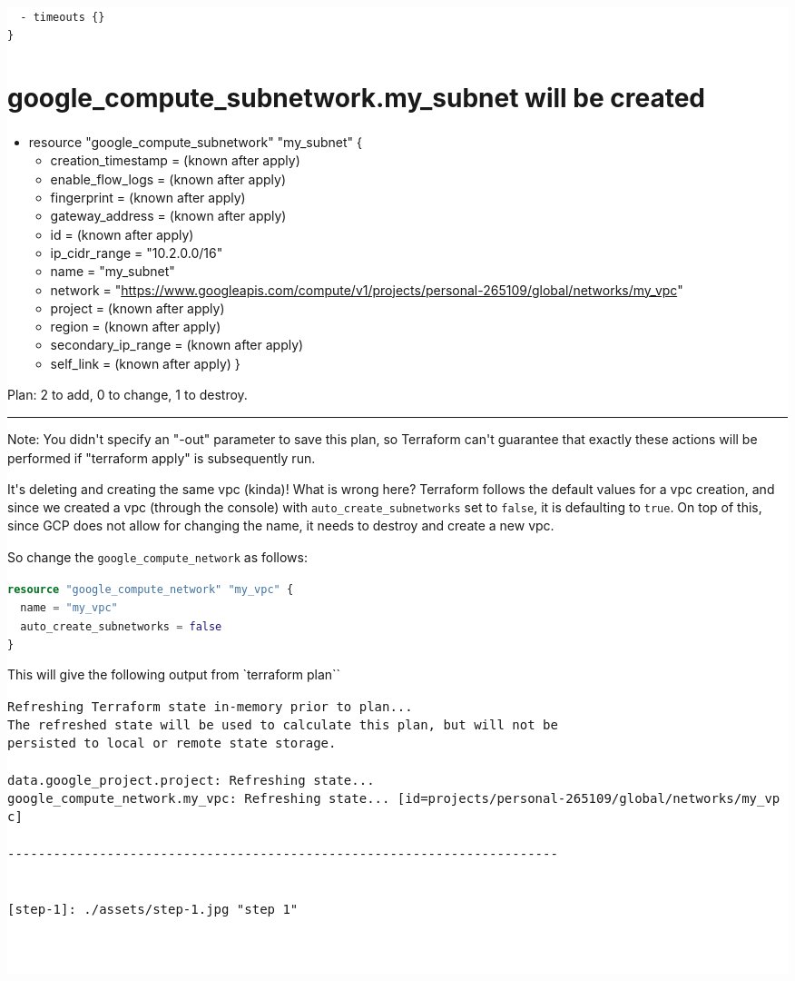       - timeouts {}
    }

  # google_compute_subnetwork.my_subnet will be created
  + resource "google_compute_subnetwork" "my_subnet" {
      + creation_timestamp = (known after apply)
      + enable_flow_logs   = (known after apply)
      + fingerprint        = (known after apply)
      + gateway_address    = (known after apply)
      + id                 = (known after apply)
      + ip_cidr_range      = "10.2.0.0/16"
      + name               = "my_subnet"
      + network            = "https://www.googleapis.com/compute/v1/projects/personal-265109/global/networks/my_vpc"
      + project            = (known after apply)
      + region             = (known after apply)
      + secondary_ip_range = (known after apply)
      + self_link          = (known after apply)
    }

Plan: 2 to add, 0 to change, 1 to destroy.

------------------------------------------------------------------------

Note: You didn't specify an "-out" parameter to save this plan, so Terraform
can't guarantee that exactly these actions will be performed if
"terraform apply" is subsequently run.
</pre>

It's deleting and creating the same vpc (kinda)! What is wrong here? Terraform follows the default values for a vpc creation, and since we created a vpc (through the console) with `auto_create_subnetworks` set to `false`, it is defaulting to `true`. On top of this, since GCP does not allow for changing the name, it needs to destroy and create a new vpc.

So change the `google_compute_network` as follows:

```terraform
resource "google_compute_network" "my_vpc" {
  name = "my_vpc"
  auto_create_subnetworks = false
}
```

This will give the following output from `terraform plan``

<pre>
Refreshing Terraform state in-memory prior to plan...
The refreshed state will be used to calculate this plan, but will not be
persisted to local or remote state storage.

data.google_project.project: Refreshing state...
google_compute_network.my_vpc: Refreshing state... [id=projects/personal-265109/global/networks/my_vpc]

------------------------------------------------------------------------


[step-1]: ./assets/step-1.jpg "step 1"